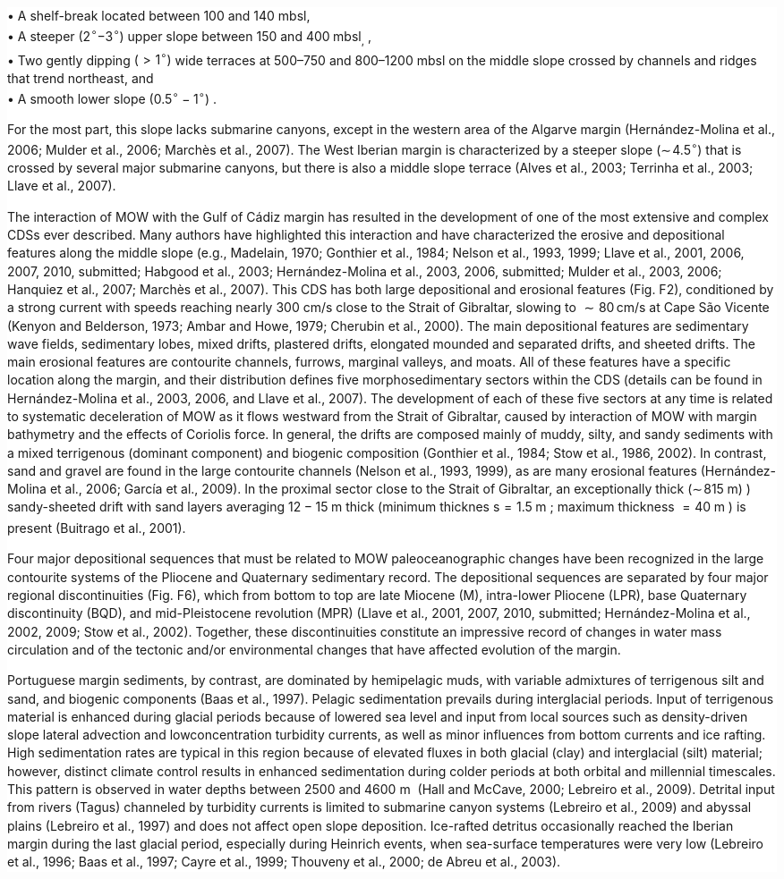 • A shelf-break located between 100 and 140 mbsl,   
• A steeper $(2^{\circ}{-3^{\circ}})$ upper slope between 150 and $400\;\mathrm{mbsl}_{\mathrm{,}}$ ,   
• Two gently dipping $({>}1^{\circ})$ wide terraces at 500–750 and 800–1200 mbsl on the middle slope crossed by channels and ridges that trend northeast, and   
• A smooth lower slope $(0.5^{\circ}{-}1^{\circ})$ .  

For the most part, this slope lacks submarine canyons, except in the western area of the Algarve margin (Hernández-Molina et al., 2006; Mulder et al., 2006; Marchès et al., 2007). The West Iberian margin is characterized by a steeper slope $(\sim\!4.5^{\circ})$ that is crossed by several major submarine canyons, but there is also a middle slope terrace (Alves et al., 2003; Terrinha et al., 2003; Llave et al., 2007).  

The interaction of MOW with the Gulf of Cádiz margin has resulted in the development of one of the most extensive and complex CDSs ever described. Many authors have highlighted this interaction and have characterized the erosive and depositional features along the middle slope (e.g., Madelain, 1970; Gonthier et al., 1984; Nelson et al., 1993, 1999; Llave et al., 2001, 2006, 2007, 2010, submitted; Habgood et al., 2003; Hernández-Molina et al., 2003, 2006, submitted; Mulder et al., 2003, 2006; Hanquiez et al., 2007; Marchès et al., 2007). This CDS has both large depositional and erosional features (Fig. F2), conditioned by a strong current with speeds reaching nearly 300 $\mathrm{cm}/\mathrm{s}$ close to the Strait of Gibraltar, slowing to ${\sim}80\,\mathrm{cm/s}$ at Cape São Vicente (Kenyon and Belderson, 1973; Ambar and Howe, 1979; Cherubin et al., 2000). The main depositional features are sedimentary wave fields, sedimentary lobes, mixed drifts, plastered drifts, elongated mounded and separated drifts, and sheeted drifts. The main erosional features are contourite channels, furrows, marginal valleys, and moats. All of these features have a specific location along the margin, and their distribution defines five morphosedimentary sectors within the CDS (details can be found in Hernández-Molina et al., 2003, 2006, and Llave et al., 2007). The development of each of these five sectors at any time is related to systematic deceleration of MOW as it flows westward from the Strait of Gibraltar, caused by interaction of MOW with margin bathymetry and the effects of Coriolis force. In general, the drifts are composed mainly of muddy, silty, and sandy sediments with a mixed terrigenous (dominant component) and biogenic composition (Gonthier et al., 1984; Stow et al., 1986, 2002). In contrast, sand and gravel are found in the large contourite channels (Nelson et al., 1993, 1999), as are many erosional features (Hernández-Molina et al., 2006; García et al., 2009). In the proximal sector close to the Strait of Gibraltar, an exceptionally thick $(\sim\!815\;\mathrm{m})$ ) sandy-sheeted drift with sand layers averaging $12{-}15\;\mathrm{m}$ thick (minimum thicknes $\mathsf{s}=1.5\;\mathrm{m}_{}$ ; maximum thickness $=40\;\mathrm{m}$ ) is present (Buitrago et al., 2001).  

Four major depositional sequences that must be related to MOW paleoceanographic changes have been recognized in the large contourite systems of the Pliocene and Quaternary sedimentary record. The depositional sequences are separated by four major regional discontinuities (Fig. F6), which from bottom to top are late Miocene (M), intra-lower Pliocene (LPR), base Quaternary discontinuity (BQD), and mid-Pleistocene revolution (MPR) (Llave et al., 2001, 2007, 2010, submitted; Hernández-Molina et al., 2002, 2009; Stow et al., 2002). Together, these discontinuities constitute an impressive record of changes in water mass circulation and of the tectonic and/or environmental changes that have affected evolution of the margin.  

Portuguese margin sediments, by contrast, are dominated by hemipelagic muds, with variable admixtures of terrigenous silt and sand, and biogenic components (Baas et al., 1997). Pelagic sedimentation prevails during interglacial periods. Input of terrigenous material is enhanced during glacial periods because of lowered sea level and input from local sources such as density-driven slope lateral advection and lowconcentration turbidity currents, as well as minor influences from bottom currents and ice rafting. High sedimentation rates are typical in this region because of elevated fluxes in both glacial (clay) and interglacial (silt) material; however, distinct climate control results in enhanced sedimentation during colder periods at both orbital and millennial timescales. This pattern is observed in water depths between 2500 and $4600\mathrm{~m~}$ (Hall and McCave, 2000; Lebreiro et al., 2009). Detrital input from rivers (Tagus) channeled by turbidity currents is limited to submarine canyon systems (Lebreiro et al., 2009) and abyssal plains (Lebreiro et al., 1997) and does not affect open slope deposition. Ice-rafted detritus occasionally reached the Iberian margin during the last glacial period, especially during Heinrich events, when sea-surface temperatures were very low (Lebreiro et al., 1996; Baas et al., 1997; Cayre et al., 1999; Thouveny et al., 2000; de Abreu et al., 2003).  
